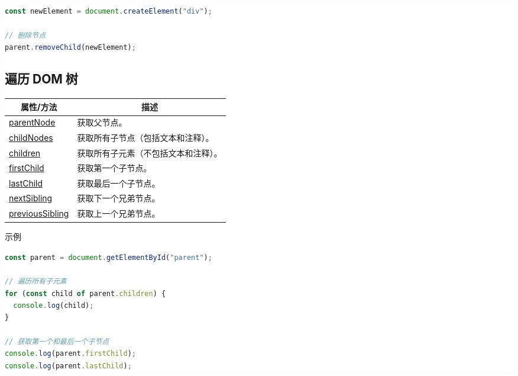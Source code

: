 ```javascript
const newElement = document.createElement("div");

// 删除节点
parent.removeChild(newElement);
```

## 遍历 DOM 树

|属性/方法|描述|
|---|---|
|[parentNode](https://developer.mozilla.org/zh-CN/docs/Web/API/Node/parentNode)|获取父节点。|
|[childNodes](https://developer.mozilla.org/zh-CN/docs/Web/API/Node/childNodes)|获取所有子节点（包括文本和注释）。|
|[children](https://developer.mozilla.org/zh-CN/docs/Web/API/Element/children)|获取所有子元素（不包括文本和注释）。|
|[firstChild](https://developer.mozilla.org/zh-CN/docs/Web/API/Node/firstChild)|获取第一个子节点。|
|[lastChild](https://developer.mozilla.org/zh-CN/docs/Web/API/Node/lastChild)|获取最后一个子节点。|
|[nextSibling](https://developer.mozilla.org/zh-CN/docs/Web/API/Node/nextSibling)|获取下一个兄弟节点。|
|[previousSibling](https://developer.mozilla.org/zh-CN/docs/Web/API/Node/previousSibling)|获取上一个兄弟节点。|

示例

```javascript
const parent = document.getElementById("parent");

// 遍历所有子元素
for (const child of parent.children) {
  console.log(child);
}

// 获取第一个和最后一个子节点
console.log(parent.firstChild);
console.log(parent.lastChild);
```
